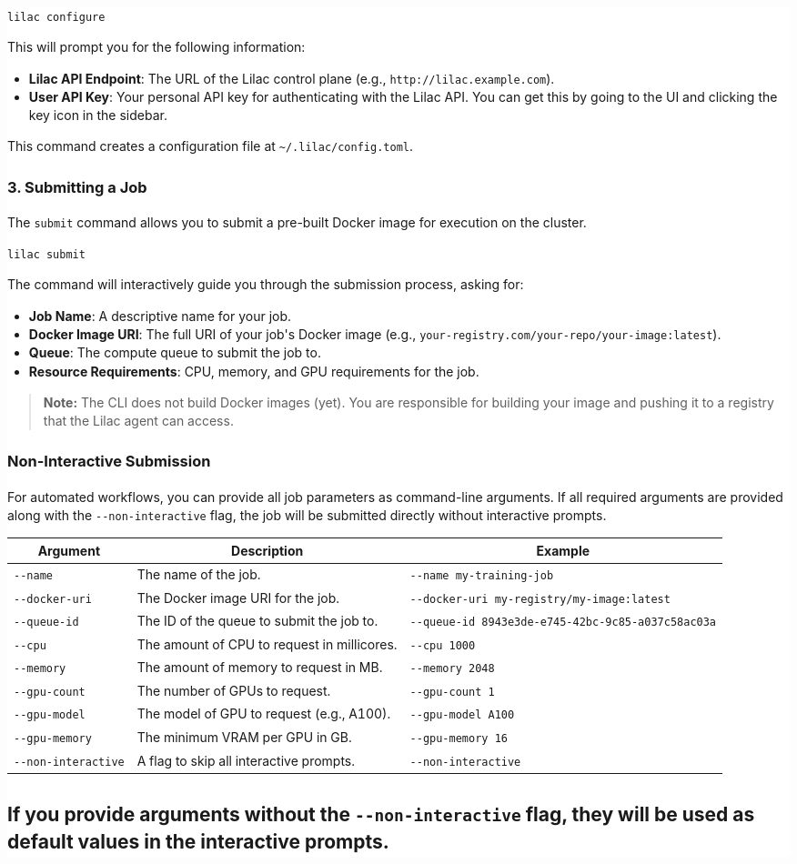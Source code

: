 ```bash
lilac configure
```

This will prompt you for the following information:

-   **Lilac API Endpoint**: The URL of the Lilac control plane (e.g., `http://lilac.example.com`).
-   **User API Key**: Your personal API key for authenticating with the Lilac API. You can get this by going to the UI and clicking the key icon in the sidebar.

This command creates a configuration file at `~/.lilac/config.toml`.

### 3. Submitting a Job

The `submit` command allows you to submit a pre-built Docker image for execution on the cluster.

```bash
lilac submit
```

The command will interactively guide you through the submission process, asking for:

-   **Job Name**: A descriptive name for your job.
-   **Docker Image URI**: The full URI of your job's Docker image (e.g., `your-registry.com/your-repo/your-image:latest`).
-   **Queue**: The compute queue to submit the job to.
-   **Resource Requirements**: CPU, memory, and GPU requirements for the job.

> **Note:** The CLI does not build Docker images (yet). You are responsible for building your image and pushing it to a registry that the Lilac agent can access.

### Non-Interactive Submission

For automated workflows, you can provide all job parameters as command-line arguments. If all required arguments are provided along with the `--non-interactive` flag, the job will be submitted directly without interactive prompts.

| Argument | Description | Example |
|---|---|---|
| `--name` | The name of the job. | `--name my-training-job` |
| `--docker-uri` | The Docker image URI for the job. | `--docker-uri my-registry/my-image:latest` |
| `--queue-id` | The ID of the queue to submit the job to. | `--queue-id 8943e3de-e745-42bc-9c85-a037c58ac03a` |
| `--cpu` | The amount of CPU to request in millicores. | `--cpu 1000` |
| `--memory` | The amount of memory to request in MB. | `--memory 2048` |
| `--gpu-count` | The number of GPUs to request. | `--gpu-count 1` |
| `--gpu-model` | The model of GPU to request (e.g., A100). | `--gpu-model A100` |
| `--gpu-memory`| The minimum VRAM per GPU in GB. | `--gpu-memory 16` |
| `--non-interactive` | A flag to skip all interactive prompts. | `--non-interactive` |

If you provide arguments without the `--non-interactive` flag, they will be used as default values in the interactive prompts.
---
